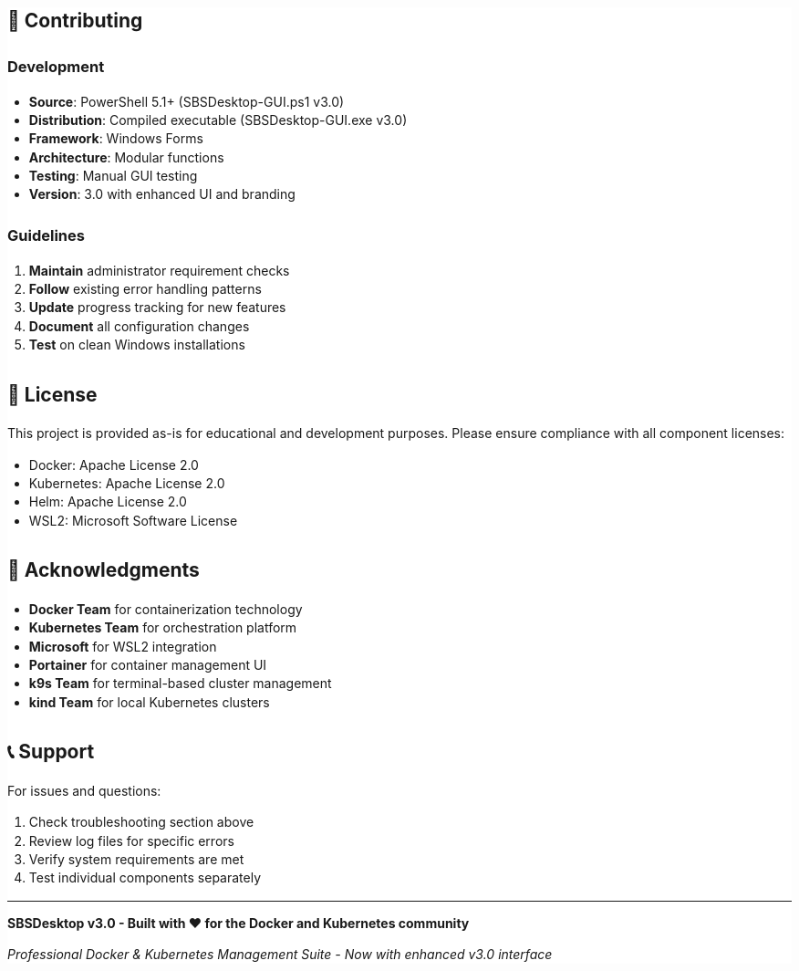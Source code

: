 ## 🤝 Contributing

### Development
- **Source**: PowerShell 5.1+ (SBSDesktop-GUI.ps1 v3.0)
- **Distribution**: Compiled executable (SBSDesktop-GUI.exe v3.0)
- **Framework**: Windows Forms
- **Architecture**: Modular functions
- **Testing**: Manual GUI testing
- **Version**: 3.0 with enhanced UI and branding

### Guidelines
1. **Maintain** administrator requirement checks
2. **Follow** existing error handling patterns
3. **Update** progress tracking for new features
4. **Document** all configuration changes
5. **Test** on clean Windows installations

## 📝 License

This project is provided as-is for educational and development purposes. Please ensure compliance with all component licenses:
- Docker: Apache License 2.0
- Kubernetes: Apache License 2.0
- Helm: Apache License 2.0
- WSL2: Microsoft Software License

## 🙏 Acknowledgments

- **Docker Team** for containerization technology
- **Kubernetes Team** for orchestration platform
- **Microsoft** for WSL2 integration
- **Portainer** for container management UI
- **k9s Team** for terminal-based cluster management
- **kind Team** for local Kubernetes clusters

## 📞 Support

For issues and questions:
1. Check troubleshooting section above
2. Review log files for specific errors
3. Verify system requirements are met
4. Test individual components separately

---

**SBSDesktop v3.0 - Built with ❤️ for the Docker and Kubernetes community**

*Professional Docker & Kubernetes Management Suite - Now with enhanced v3.0 interface*